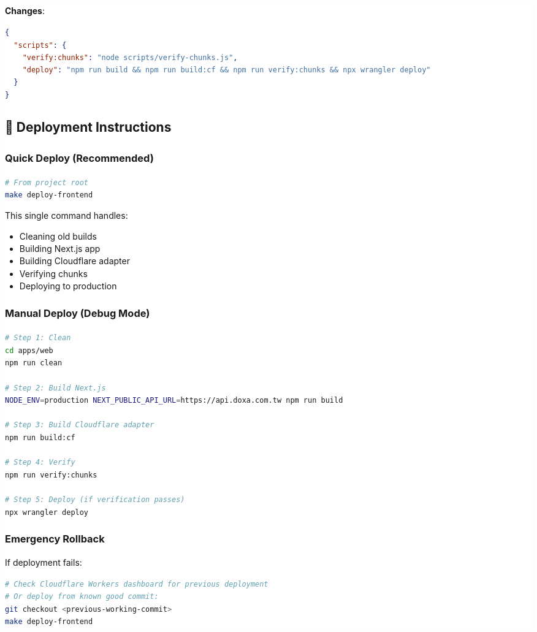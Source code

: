 **Changes**:
```json
{
  "scripts": {
    "verify:chunks": "node scripts/verify-chunks.js",
    "deploy": "npm run build && npm run build:cf && npm run verify:chunks && npx wrangler deploy"
  }
}
```

## 🚀 Deployment Instructions

### Quick Deploy (Recommended)
```bash
# From project root
make deploy-frontend
```

This single command handles:
- Cleaning old builds
- Building Next.js app
- Building Cloudflare adapter
- Verifying chunks
- Deploying to production

### Manual Deploy (Debug Mode)
```bash
# Step 1: Clean
cd apps/web
npm run clean

# Step 2: Build Next.js
NODE_ENV=production NEXT_PUBLIC_API_URL=https://api.doxa.com.tw npm run build

# Step 3: Build Cloudflare adapter
npm run build:cf

# Step 4: Verify
npm run verify:chunks

# Step 5: Deploy (if verification passes)
npx wrangler deploy
```

### Emergency Rollback
If deployment fails:
```bash
# Check Cloudflare Workers dashboard for previous deployment
# Or deploy from known good commit:
git checkout <previous-working-commit>
make deploy-frontend
```
